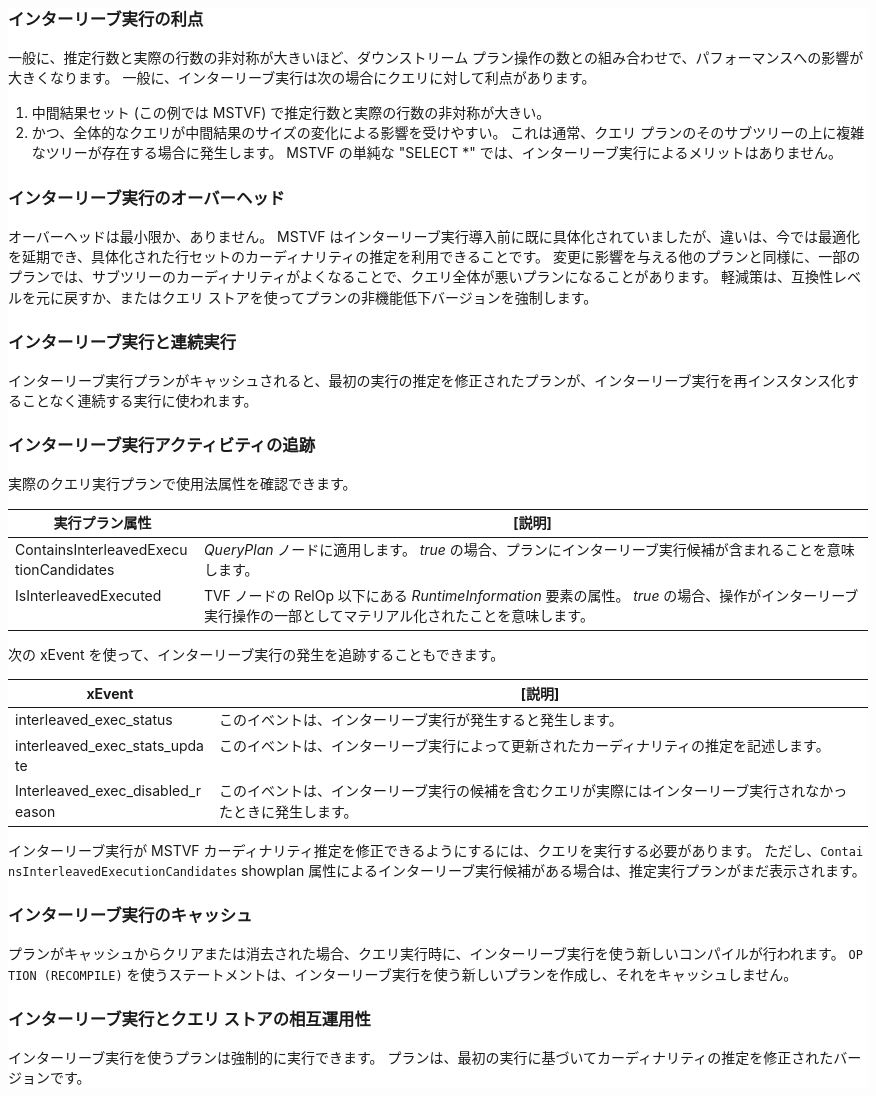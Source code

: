 ### <a name="interleaved-execution-benefits"></a>インターリーブ実行の利点
一般に、推定行数と実際の行数の非対称が大きいほど、ダウンストリーム プラン操作の数との組み合わせで、パフォーマンスへの影響が大きくなります。
一般に、インターリーブ実行は次の場合にクエリに対して利点があります。
1. 中間結果セット (この例では MSTVF) で推定行数と実際の行数の非対称が大きい。
1. かつ、全体的なクエリが中間結果のサイズの変化による影響を受けやすい。 これは通常、クエリ プランのそのサブツリーの上に複雑なツリーが存在する場合に発生します。
MSTVF の単純な "SELECT *" では、インターリーブ実行によるメリットはありません。

### <a name="interleaved-execution-overhead"></a>インターリーブ実行のオーバーヘッド
オーバーヘッドは最小限か、ありません。 MSTVF はインターリーブ実行導入前に既に具体化されていましたが、違いは、今では最適化を延期でき、具体化された行セットのカーディナリティの推定を利用できることです。
変更に影響を与える他のプランと同様に、一部のプランでは、サブツリーのカーディナリティがよくなることで、クエリ全体が悪いプランになることがあります。 軽減策は、互換性レベルを元に戻すか、またはクエリ ストアを使ってプランの非機能低下バージョンを強制します。

### <a name="interleaved-execution-and-consecutive-executions"></a>インターリーブ実行と連続実行
インターリーブ実行プランがキャッシュされると、最初の実行の推定を修正されたプランが、インターリーブ実行を再インスタンス化することなく連続する実行に使われます。

### <a name="tracking-interleaved-execution-activity"></a>インターリーブ実行アクティビティの追跡
実際のクエリ実行プランで使用法属性を確認できます。

| 実行プラン属性 | [説明] |
| --- | --- |
| ContainsInterleavedExecutionCandidates | *QueryPlan* ノードに適用します。 *true* の場合、プランにインターリーブ実行候補が含まれることを意味します。 |
| IsInterleavedExecuted | TVF ノードの RelOp 以下にある *RuntimeInformation* 要素の属性。 *true* の場合、操作がインターリーブ実行操作の一部としてマテリアル化されたことを意味します。 |

次の xEvent を使って、インターリーブ実行の発生を追跡することもできます。

| xEvent | [説明] |
| ---- | --- |
| interleaved_exec_status | このイベントは、インターリーブ実行が発生すると発生します。 |
| interleaved_exec_stats_update | このイベントは、インターリーブ実行によって更新されたカーディナリティの推定を記述します。 |
| Interleaved_exec_disabled_reason | このイベントは、インターリーブ実行の候補を含むクエリが実際にはインターリーブ実行されなかったときに発生します。 |

インターリーブ実行が MSTVF カーディナリティ推定を修正できるようにするには、クエリを実行する必要があります。 ただし、`ContainsInterleavedExecutionCandidates` showplan 属性によるインターリーブ実行候補がある場合は、推定実行プランがまだ表示されます。    

### <a name="interleaved-execution-caching"></a>インターリーブ実行のキャッシュ
プランがキャッシュからクリアまたは消去された場合、クエリ実行時に、インターリーブ実行を使う新しいコンパイルが行われます。
`OPTION (RECOMPILE)` を使うステートメントは、インターリーブ実行を使う新しいプランを作成し、それをキャッシュしません。     

### <a name="interleaved-execution-and-query-store-interoperability"></a>インターリーブ実行とクエリ ストアの相互運用性
インターリーブ実行を使うプランは強制的に実行できます。 プランは、最初の実行に基づいてカーディナリティの推定を修正されたバージョンです。    
